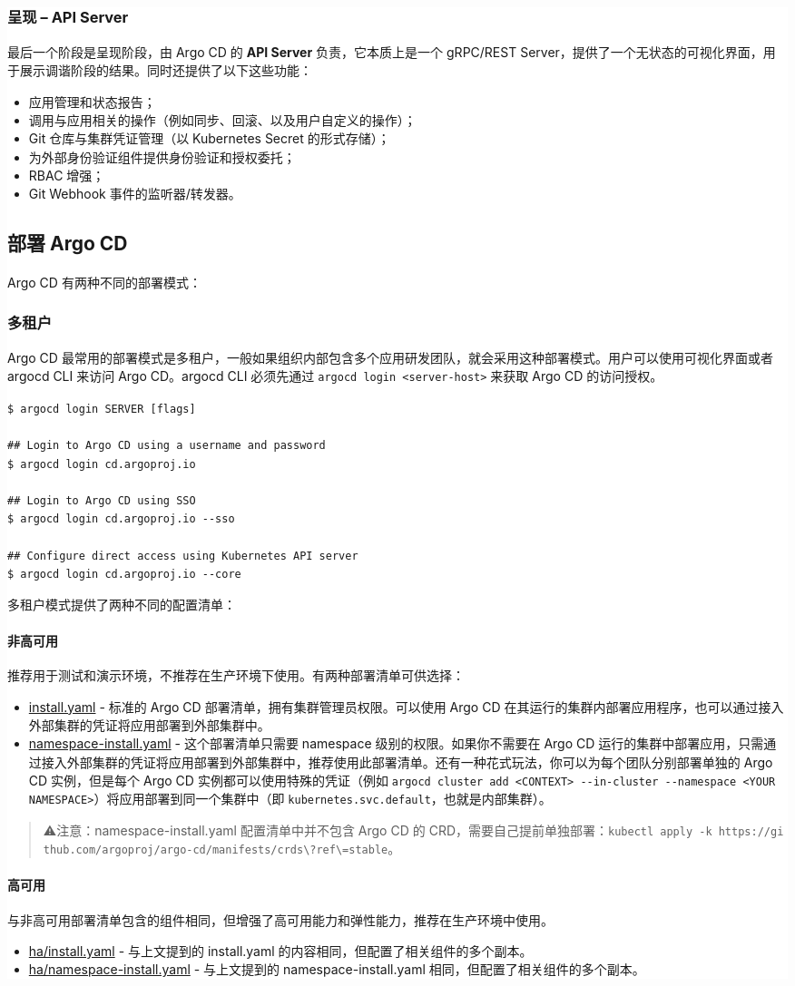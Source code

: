 ### 呈现 – API Server

最后一个阶段是呈现阶段，由 Argo CD 的 **API Server** 负责，它本质上是一个 gRPC/REST Server，提供了一个无状态的可视化界面，用于展示调谐阶段的结果。同时还提供了以下这些功能：

-   应用管理和状态报告；
-   调用与应用相关的操作（例如同步、回滚、以及用户自定义的操作）；
-   Git 仓库与集群凭证管理（以 Kubernetes Secret 的形式存储）；
-   为外部身份验证组件提供身份验证和授权委托；
-   RBAC 增强；
-   Git Webhook 事件的监听器/转发器。

## 部署 Argo CD

Argo CD 有两种不同的部署模式：

### 多租户

Argo CD 最常用的部署模式是多租户，一般如果组织内部包含多个应用研发团队，就会采用这种部署模式。用户可以使用可视化界面或者 argocd CLI 来访问 Argo CD。argocd CLI 必须先通过 `argocd login <server-host>` 来获取 Argo CD 的访问授权。

```
$ argocd login SERVER [flags]

## Login to Argo CD using a username and password
$ argocd login cd.argoproj.io

## Login to Argo CD using SSO
$ argocd login cd.argoproj.io --sso

## Configure direct access using Kubernetes API server
$ argocd login cd.argoproj.io --core
```

多租户模式提供了两种不同的配置清单：

#### 非高可用

推荐用于测试和演示环境，不推荐在生产环境下使用。有两种部署清单可供选择：

-   [install.yaml](https://github.com/argoproj/argo-cd/blob/master/manifests/install.yaml) - 标准的 Argo CD 部署清单，拥有集群管理员权限。可以使用 Argo CD 在其运行的集群内部署应用程序，也可以通过接入外部集群的凭证将应用部署到外部集群中。
-   [namespace-install.yaml](https://github.com/argoproj/argo-cd/blob/master/manifests/namespace-install.yaml) - 这个部署清单只需要 namespace 级别的权限。如果你不需要在 Argo CD 运行的集群中部署应用，只需通过接入外部集群的凭证将应用部署到外部集群中，推荐使用此部署清单。还有一种花式玩法，你可以为每个团队分别部署单独的 Argo CD 实例，但是每个 Argo CD 实例都可以使用特殊的凭证（例如 `argocd cluster add <CONTEXT> --in-cluster --namespace <YOUR NAMESPACE>`）将应用部署到同一个集群中（即 `kubernetes.svc.default`，也就是内部集群）。

> ⚠️注意：namespace-install.yaml 配置清单中并不包含 Argo CD 的 CRD，需要自己提前单独部署：`kubectl apply -k https://github.com/argoproj/argo-cd/manifests/crds\?ref\=stable`。

#### 高可用

与非高可用部署清单包含的组件相同，但增强了高可用能力和弹性能力，推荐在生产环境中使用。

-   [ha/install.yaml](https://github.com/argoproj/argo-cd/blob/master/manifests/ha/install.yaml) - 与上文提到的 install.yaml 的内容相同，但配置了相关组件的多个副本。
-   [ha/namespace-install.yaml](https://github.com/argoproj/argo-cd/blob/master/manifests/ha/namespace-install.yaml) - 与上文提到的 namespace-install.yaml 相同，但配置了相关组件的多个副本。
